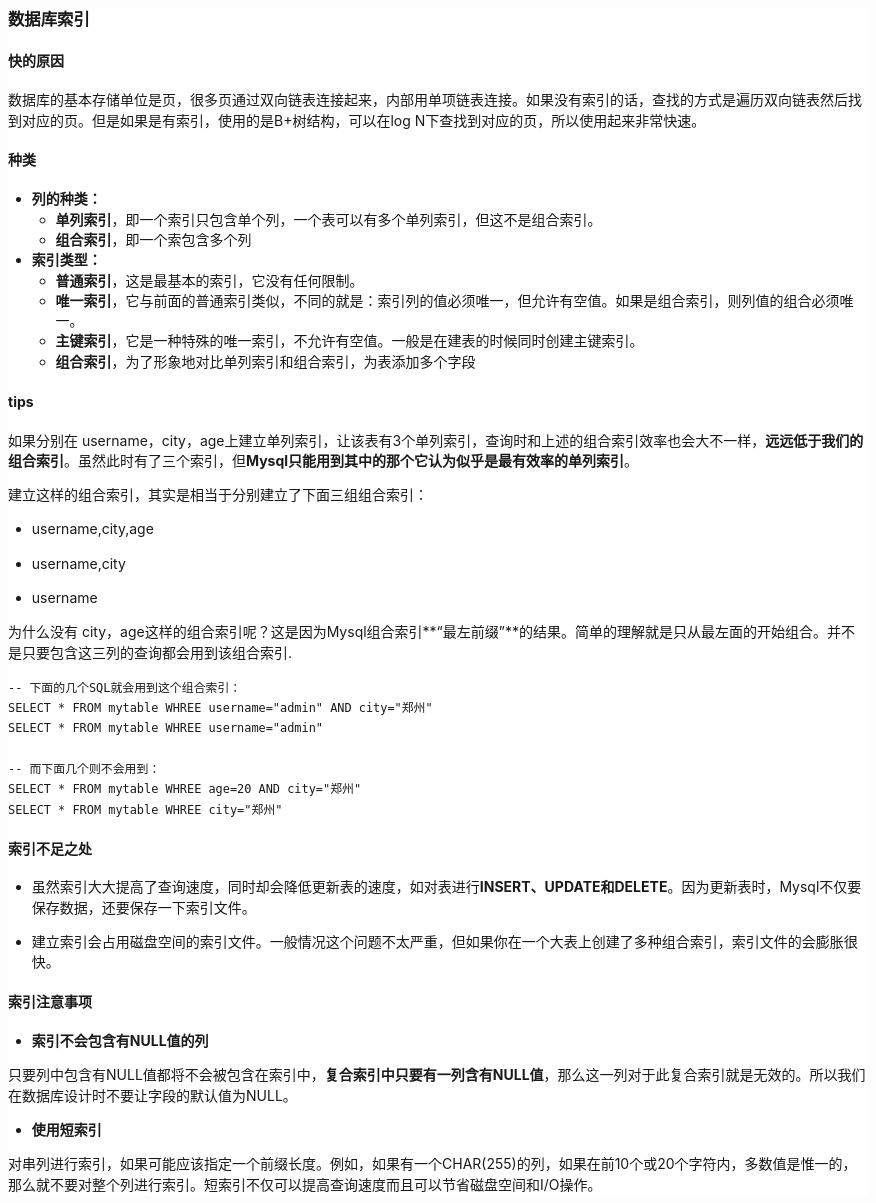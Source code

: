 ### 数据库索引

#### 快的原因

数据库的基本存储单位是页，很多页通过双向链表连接起来，内部用单项链表连接。如果没有索引的话，查找的方式是遍历双向链表然后找到对应的页。但是如果是有索引，使用的是B+树结构，可以在log N下查找到对应的页，所以使用起来非常快速。

####  种类

- **列的种类：**
  - **单列索引**，即一个索引只包含单个列，一个表可以有多个单列索引，但这不是组合索引。
  - **组合索引**，即一个索包含多个列
- **索引类型：**
  - **普通索引**，这是最基本的索引，它没有任何限制。
  - **唯一索引**，它与前面的普通索引类似，不同的就是：索引列的值必须唯一，但允许有空值。如果是组合索引，则列值的组合必须唯一。
  - **主键索引**，它是一种特殊的唯一索引，不允许有空值。一般是在建表的时候同时创建主键索引。
  - **组合索引**，为了形象地对比单列索引和组合索引，为表添加多个字段

#### tips

如果分别在 username，city，age上建立单列索引，让该表有3个单列索引，查询时和上述的组合索引效率也会大不一样，**远远低于我们的组合索引**。虽然此时有了三个索引，但**Mysql只能用到其中的那个它认为似乎是最有效率的单列索引**。

建立这样的组合索引，其实是相当于分别建立了下面三组组合索引：

- username,city,age  

- username,city  

- username  

为什么没有 city，age这样的组合索引呢？这是因为Mysql组合索引**“最左前缀”**的结果。简单的理解就是只从最左面的开始组合。并不是只要包含这三列的查询都会用到该组合索引.

```mysql
-- 下面的几个SQL就会用到这个组合索引：
SELECT * FROM mytable WHREE username="admin" AND city="郑州" 
SELECT * FROM mytable WHREE username="admin"

-- 而下面几个则不会用到：
SELECT * FROM mytable WHREE age=20 AND city="郑州" 
SELECT * FROM mytable WHREE city="郑州"
```

#### 索引不足之处

- 虽然索引大大提高了查询速度，同时却会降低更新表的速度，如对表进行**INSERT、UPDATE和DELETE**。因为更新表时，Mysql不仅要保存数据，还要保存一下索引文件。

- 建立索引会占用磁盘空间的索引文件。一般情况这个问题不太严重，但如果你在一个大表上创建了多种组合索引，索引文件的会膨胀很快。

#### 索引注意事项

- **索引不会包含有NULL值的列**

只要列中包含有NULL值都将不会被包含在索引中，**复合索引中只要有一列含有NULL值**，那么这一列对于此复合索引就是无效的。所以我们在数据库设计时不要让字段的默认值为NULL。

- **使用短索引**

对串列进行索引，如果可能应该指定一个前缀长度。例如，如果有一个CHAR(255)的列，如果在前10个或20个字符内，多数值是惟一的，那么就不要对整个列进行索引。短索引不仅可以提高查询速度而且可以节省磁盘空间和I/O操作。
